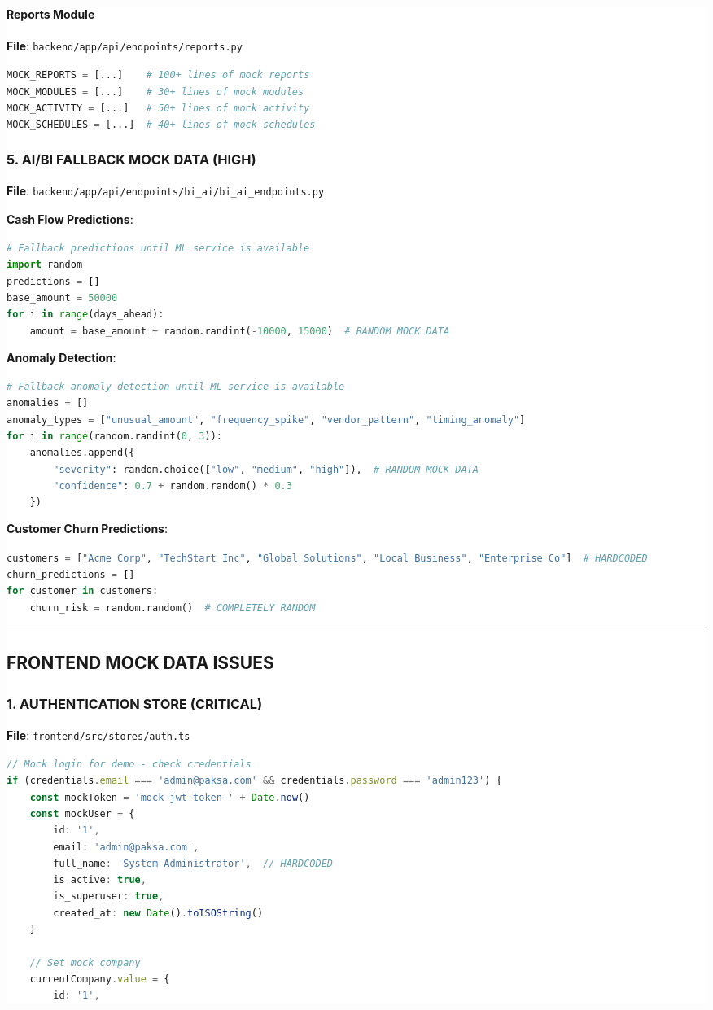 #### Reports Module
**File**: `backend/app/api/endpoints/reports.py`
```python
MOCK_REPORTS = [...]    # 100+ lines of mock reports
MOCK_MODULES = [...]    # 30+ lines of mock modules
MOCK_ACTIVITY = [...]   # 50+ lines of mock activity
MOCK_SCHEDULES = [...]  # 40+ lines of mock schedules
```

### 5. AI/BI FALLBACK MOCK DATA (HIGH)
**File**: `backend/app/api/endpoints/bi_ai/bi_ai_endpoints.py`

**Cash Flow Predictions**:
```python
# Fallback predictions until ML service is available
import random
predictions = []
base_amount = 50000
for i in range(days_ahead):
    amount = base_amount + random.randint(-10000, 15000)  # RANDOM MOCK DATA
```

**Anomaly Detection**:
```python
# Fallback anomaly detection until ML service is available
anomalies = []
anomaly_types = ["unusual_amount", "frequency_spike", "vendor_pattern", "timing_anomaly"]
for i in range(random.randint(0, 3)):
    anomalies.append({
        "severity": random.choice(["low", "medium", "high"]),  # RANDOM MOCK DATA
        "confidence": 0.7 + random.random() * 0.3
    })
```

**Customer Churn Predictions**:
```python
customers = ["Acme Corp", "TechStart Inc", "Global Solutions", "Local Business", "Enterprise Co"]  # HARDCODED
churn_predictions = []
for customer in customers:
    churn_risk = random.random()  # COMPLETELY RANDOM
```

---

## FRONTEND MOCK DATA ISSUES

### 1. AUTHENTICATION STORE (CRITICAL)
**File**: `frontend/src/stores/auth.ts`
```typescript
// Mock login for demo - check credentials
if (credentials.email === 'admin@paksa.com' && credentials.password === 'admin123') {
    const mockToken = 'mock-jwt-token-' + Date.now()
    const mockUser = {
        id: '1',
        email: 'admin@paksa.com',
        full_name: 'System Administrator',  // HARDCODED
        is_active: true,
        is_superuser: true,
        created_at: new Date().toISOString()
    }
    
    // Set mock company
    currentCompany.value = {
        id: '1',
```